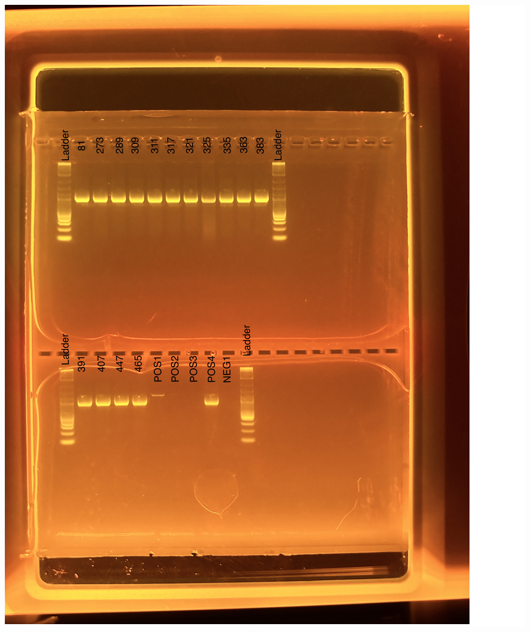 ![](https://github.com/AHuffmyer/ASH_Putnam_Lab_Notebook/blob/master/images/NotebookImages/uri_2024/20240327_POC_QC_gel.jpeg?raw=true)
